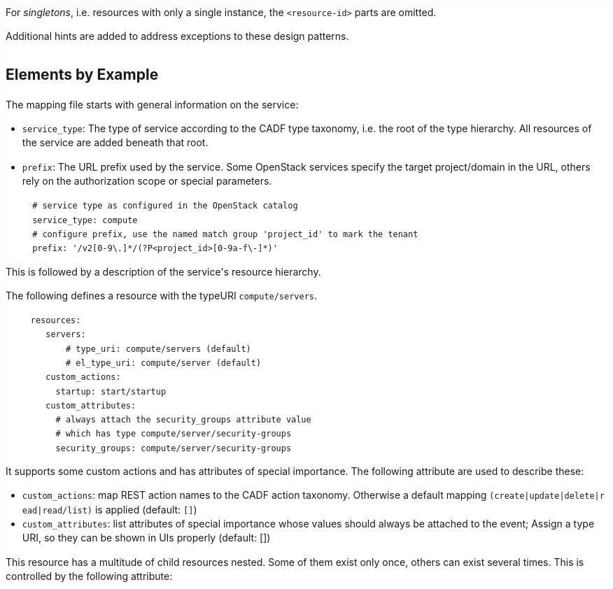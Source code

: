 For _singletons_, i.e. resources with only a single instance, the `<resource-id>` parts are omitted.

Additional hints are added to address exceptions to these design patterns.

Elements by Example
-------------------

The mapping file starts with general information on the service:
  - `service_type`: The type of service according to the CADF type taxonomy, i.e. the root of the type hierarchy. All resources of the service are added beneath that root.
  - `prefix`: The URL prefix used by the service. Some OpenStack services specify the target project/domain in the URL, others rely on the authorization scope or special parameters.

          # service type as configured in the OpenStack catalog
          service_type: compute
          # configure prefix, use the named match group 'project_id' to mark the tenant
          prefix: '/v2[0-9\.]*/(?P<project_id>[0-9a-f\-]*)'

This is followed by a description of the service's resource hierarchy.

The following defines a resource with the typeURI `compute/servers`.

         resources:
            servers:
                # type_uri: compute/servers (default)
                # el_type_uri: compute/server (default)
            custom_actions:
              startup: start/startup
            custom_attributes:
              # always attach the security_groups attribute value
              # which has type compute/server/security-groups
              security_groups: compute/server/security-groups

 It supports some custom actions and has attributes of special importance. The following attribute are used to describe these:

 * `custom_actions`: map REST action names to the CADF action taxonomy. Otherwise a default mapping `(create|update|delete|read|read/list)` is applied (default: `[]`)
 * `custom_attributes`: list attributes of special importance whose values should always be attached to the event; Assign a type URI, so they can be shown in UIs properly (default: [])

 This resource has a multitude of child resources nested. Some of them exist only once, others can exist several times. This is controlled by the following attribute:
